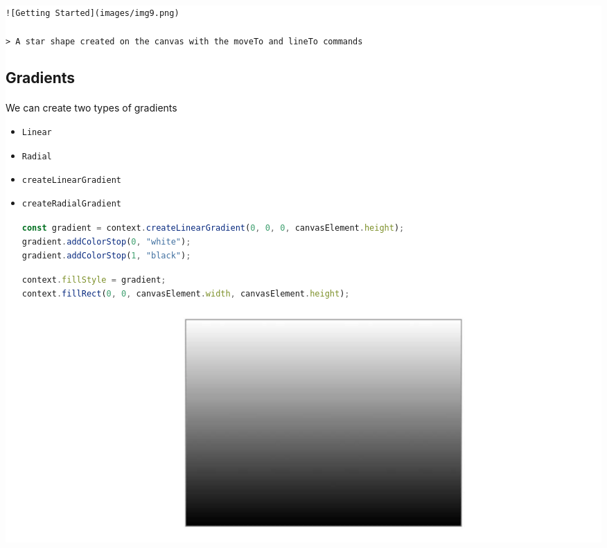     ![Getting Started](images/img9.png)

    > A star shape created on the canvas with the moveTo and lineTo commands

## **Gradients**

We can create two types of gradients

- `Linear`
- `Radial`
- `createLinearGradient`
- `createRadialGradient`

  ```js
  const gradient = context.createLinearGradient(0, 0, 0, canvasElement.height);
  gradient.addColorStop(0, "white");
  gradient.addColorStop(1, "black");
  ```

  ```js
  context.fillStyle = gradient;
  context.fillRect(0, 0, canvasElement.width, canvasElement.height);
  ```

  ![Getting Started](images/img10.png)
